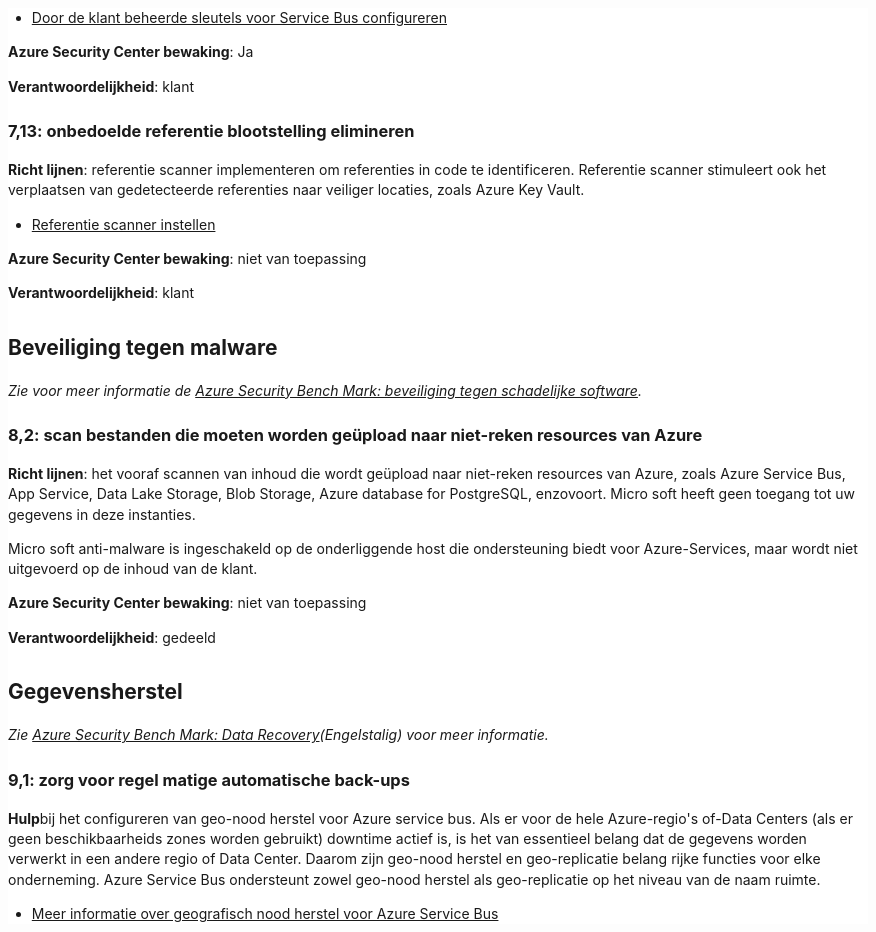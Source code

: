 - [Door de klant beheerde sleutels voor Service Bus configureren](configure-customer-managed-key.md)

**Azure Security Center bewaking**: Ja

**Verantwoordelijkheid**: klant

### <a name="713-eliminate-unintended-credential-exposure"></a>7,13: onbedoelde referentie blootstelling elimineren

**Richt lijnen**: referentie scanner implementeren om referenties in code te identificeren. Referentie scanner stimuleert ook het verplaatsen van gedetecteerde referenties naar veiliger locaties, zoals Azure Key Vault.

- [Referentie scanner instellen](https://secdevtools.azurewebsites.net/helpcredscan.html)

**Azure Security Center bewaking**: niet van toepassing

**Verantwoordelijkheid**: klant

## <a name="malware-defense"></a>Beveiliging tegen malware

*Zie voor meer informatie de [Azure Security Bench Mark: beveiliging tegen schadelijke software](../security/benchmarks/security-control-malware-defense.md).*

### <a name="82-pre-scan-files-to-be-uploaded-to-non-compute-azure-resources"></a>8,2: scan bestanden die moeten worden geüpload naar niet-reken resources van Azure

**Richt lijnen**: het vooraf scannen van inhoud die wordt geüpload naar niet-reken resources van Azure, zoals Azure Service Bus, App Service, Data Lake Storage, Blob Storage, Azure database for PostgreSQL, enzovoort. Micro soft heeft geen toegang tot uw gegevens in deze instanties.

Micro soft anti-malware is ingeschakeld op de onderliggende host die ondersteuning biedt voor Azure-Services, maar wordt niet uitgevoerd op de inhoud van de klant.

**Azure Security Center bewaking**: niet van toepassing

**Verantwoordelijkheid**: gedeeld

## <a name="data-recovery"></a>Gegevensherstel

*Zie [Azure Security Bench Mark: Data Recovery](../security/benchmarks/security-control-data-recovery.md)(Engelstalig) voor meer informatie.*

### <a name="91-ensure-regular-automated-back-ups"></a>9,1: zorg voor regel matige automatische back-ups

**Hulp**bij het configureren van geo-nood herstel voor Azure service bus. Als er voor de hele Azure-regio's of-Data Centers (als er geen beschikbaarheids zones worden gebruikt) downtime actief is, is het van essentieel belang dat de gegevens worden verwerkt in een andere regio of Data Center. Daarom zijn geo-nood herstel en geo-replicatie belang rijke functies voor elke onderneming. Azure Service Bus ondersteunt zowel geo-nood herstel als geo-replicatie op het niveau van de naam ruimte.

- [Meer informatie over geografisch nood herstel voor Azure Service Bus](service-bus-geo-dr.md)
